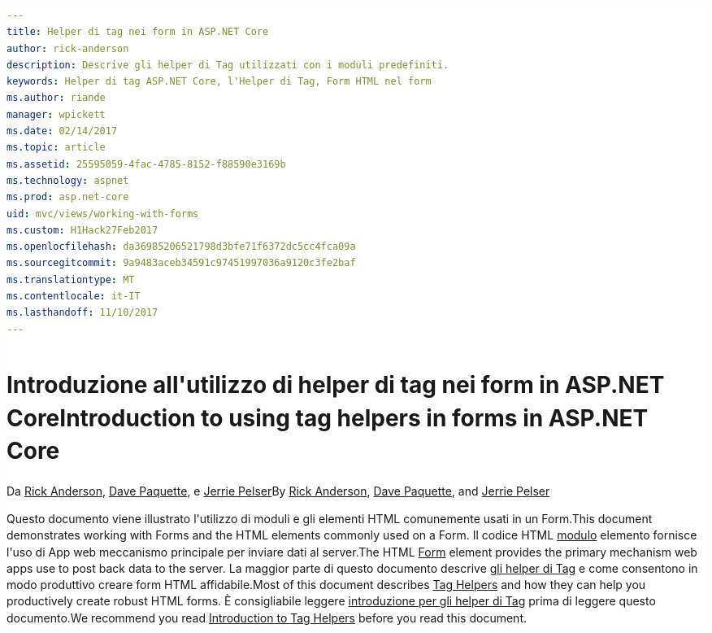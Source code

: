 ```yaml
---
title: Helper di tag nei form in ASP.NET Core
author: rick-anderson
description: Descrive gli helper di Tag utilizzati con i moduli predefiniti.
keywords: Helper di tag ASP.NET Core, l'Helper di Tag, Form HTML nel form
ms.author: riande
manager: wpickett
ms.date: 02/14/2017
ms.topic: article
ms.assetid: 25595059-4fac-4785-8152-f88590e3169b
ms.technology: aspnet
ms.prod: asp.net-core
uid: mvc/views/working-with-forms
ms.custom: H1Hack27Feb2017
ms.openlocfilehash: da36985206521798d3bfe71f6372dc5cc4fca09a
ms.sourcegitcommit: 9a9483aceb34591c97451997036a9120c3fe2baf
ms.translationtype: MT
ms.contentlocale: it-IT
ms.lasthandoff: 11/10/2017
---
```

# <a name="introduction-to-using-tag-helpers-in-forms-in-aspnet-core"></a><span data-ttu-id="045d9-104">Introduzione all'utilizzo di helper di tag nei form in ASP.NET Core</span><span class="sxs-lookup"><span data-stu-id="045d9-104">Introduction to using tag helpers in forms in ASP.NET Core</span></span>

<span data-ttu-id="045d9-105">Da [Rick Anderson](https://twitter.com/RickAndMSFT), [Dave Paquette](https://twitter.com/Dave_Paquette), e [Jerrie Pelser](https://github.com/jerriep)</span><span class="sxs-lookup"><span data-stu-id="045d9-105">By [Rick Anderson](https://twitter.com/RickAndMSFT), [Dave Paquette](https://twitter.com/Dave_Paquette), and [Jerrie Pelser](https://github.com/jerriep)</span></span>

<span data-ttu-id="045d9-106">Questo documento viene illustrato l'utilizzo di moduli e gli elementi HTML comunemente usati in un Form.</span><span class="sxs-lookup"><span data-stu-id="045d9-106">This document demonstrates working with Forms and the HTML elements commonly used on a Form.</span></span> <span data-ttu-id="045d9-107">Il codice HTML [modulo](https://www.w3.org/TR/html401/interact/forms.html) elemento fornisce l'uso di App web meccanismo principale per inviare dati al server.</span><span class="sxs-lookup"><span data-stu-id="045d9-107">The HTML [Form](https://www.w3.org/TR/html401/interact/forms.html) element provides the primary mechanism web apps use to post back data to the server.</span></span> <span data-ttu-id="045d9-108">La maggior parte di questo documento descrive [gli helper di Tag](tag-helpers/intro.md) e come consentono in modo produttivo creare form HTML affidabile.</span><span class="sxs-lookup"><span data-stu-id="045d9-108">Most of this document describes [Tag Helpers](tag-helpers/intro.md) and how they can help you productively create robust HTML forms.</span></span> <span data-ttu-id="045d9-109">È consigliabile leggere [introduzione per gli helper di Tag](tag-helpers/intro.md) prima di leggere questo documento.</span><span class="sxs-lookup"><span data-stu-id="045d9-109">We recommend you read [Introduction to Tag Helpers](tag-helpers/intro.md) before you read this document.</span></span>
